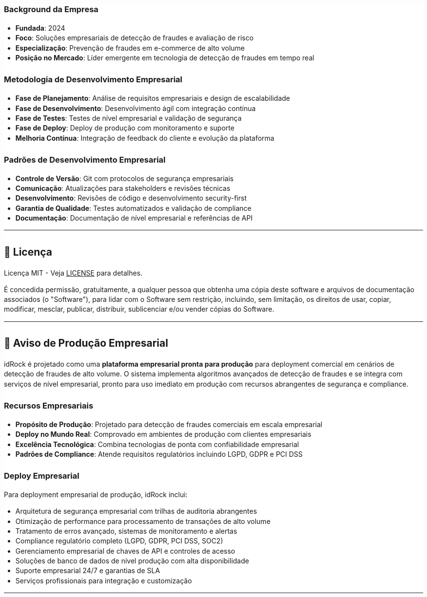 ### Background da Empresa
- **Fundada**: 2024
- **Foco**: Soluções empresariais de detecção de fraudes e avaliação de risco
- **Especialização**: Prevenção de fraudes em e-commerce de alto volume
- **Posição no Mercado**: Líder emergente em tecnologia de detecção de fraudes em tempo real

### Metodologia de Desenvolvimento Empresarial
- **Fase de Planejamento**: Análise de requisitos empresariais e design de escalabilidade
- **Fase de Desenvolvimento**: Desenvolvimento ágil com integração contínua
- **Fase de Testes**: Testes de nível empresarial e validação de segurança
- **Fase de Deploy**: Deploy de produção com monitoramento e suporte
- **Melhoria Contínua**: Integração de feedback do cliente e evolução da plataforma

### Padrões de Desenvolvimento Empresarial
- **Controle de Versão**: Git com protocolos de segurança empresariais
- **Comunicação**: Atualizações para stakeholders e revisões técnicas
- **Desenvolvimento**: Revisões de código e desenvolvimento security-first
- **Garantia de Qualidade**: Testes automatizados e validação de compliance
- **Documentação**: Documentação de nível empresarial e referências de API

---

## 📄 Licença

Licença MIT - Veja [LICENSE](LICENSE) para detalhes.

É concedida permissão, gratuitamente, a qualquer pessoa que obtenha uma cópia deste software e arquivos de documentação associados (o "Software"), para lidar com o Software sem restrição, incluindo, sem limitação, os direitos de usar, copiar, modificar, mesclar, publicar, distribuir, sublicenciar e/ou vender cópias do Software.

---

## 🏢 Aviso de Produção Empresarial

idRock é projetado como uma **plataforma empresarial pronta para produção** para deployment comercial em cenários de detecção de fraudes de alto volume. O sistema implementa algoritmos avançados de detecção de fraudes e se integra com serviços de nível empresarial, pronto para uso imediato em produção com recursos abrangentes de segurança e compliance.

### Recursos Empresariais
- **Propósito de Produção**: Projetado para detecção de fraudes comerciais em escala empresarial
- **Deploy no Mundo Real**: Comprovado em ambientes de produção com clientes empresariais
- **Excelência Tecnológica**: Combina tecnologias de ponta com confiabilidade empresarial
- **Padrões de Compliance**: Atende requisitos regulatórios incluindo LGPD, GDPR e PCI DSS

### Deploy Empresarial
Para deployment empresarial de produção, idRock inclui:
- Arquitetura de segurança empresarial com trilhas de auditoria abrangentes
- Otimização de performance para processamento de transações de alto volume
- Tratamento de erros avançado, sistemas de monitoramento e alertas
- Compliance regulatório completo (LGPD, GDPR, PCI DSS, SOC2)
- Gerenciamento empresarial de chaves de API e controles de acesso
- Soluções de banco de dados de nível produção com alta disponibilidade
- Suporte empresarial 24/7 e garantias de SLA
- Serviços profissionais para integração e customização

---